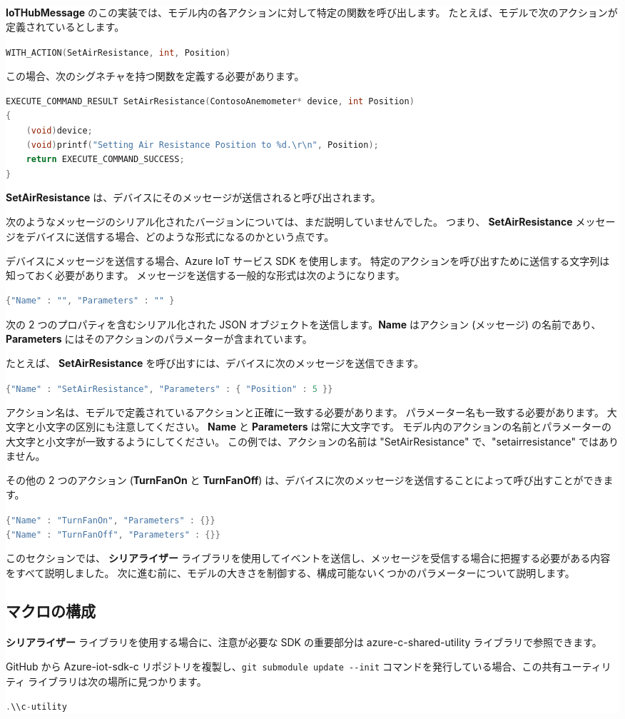 **IoTHubMessage** のこの実装では、モデル内の各アクションに対して特定の関数を呼び出します。 たとえば、モデルで次のアクションが定義されているとします。

```C
WITH_ACTION(SetAirResistance, int, Position)
```

この場合、次のシグネチャを持つ関数を定義する必要があります。

```C
EXECUTE_COMMAND_RESULT SetAirResistance(ContosoAnemometer* device, int Position)
{
    (void)device;
    (void)printf("Setting Air Resistance Position to %d.\r\n", Position);
    return EXECUTE_COMMAND_SUCCESS;
}
```

**SetAirResistance** は、デバイスにそのメッセージが送信されると呼び出されます。

次のようなメッセージのシリアル化されたバージョンについては、まだ説明していませんでした。 つまり、 **SetAirResistance** メッセージをデバイスに送信する場合、どのような形式になるのかという点です。

デバイスにメッセージを送信する場合、Azure IoT サービス SDK を使用します。 特定のアクションを呼び出すために送信する文字列は知っておく必要があります。 メッセージを送信する一般的な形式は次のようになります。

```C
{"Name" : "", "Parameters" : "" }
```

次の 2 つのプロパティを含むシリアル化された JSON オブジェクトを送信します。**Name** はアクション (メッセージ) の名前であり、**Parameters** にはそのアクションのパラメーターが含まれています。

たとえば、 **SetAirResistance** を呼び出すには、デバイスに次のメッセージを送信できます。

```C
{"Name" : "SetAirResistance", "Parameters" : { "Position" : 5 }}
```

アクション名は、モデルで定義されているアクションと正確に一致する必要があります。 パラメーター名も一致する必要があります。 大文字と小文字の区別にも注意してください。 **Name** と **Parameters** は常に大文字です。 モデル内のアクションの名前とパラメーターの大文字と小文字が一致するようにしてください。 この例では、アクションの名前は "SetAirResistance" で、"setairresistance" ではありません。

その他の 2 つのアクション (**TurnFanOn** と **TurnFanOff**) は、デバイスに次のメッセージを送信することによって呼び出すことができます。

```C
{"Name" : "TurnFanOn", "Parameters" : {}}
{"Name" : "TurnFanOff", "Parameters" : {}}
```

このセクションでは、 **シリアライザー** ライブラリを使用してイベントを送信し、メッセージを受信する場合に把握する必要がある内容をすべて説明しました。 次に進む前に、モデルの大きさを制御する、構成可能ないくつかのパラメーターについて説明します。

## <a name="macro-configuration"></a>マクロの構成

**シリアライザー** ライブラリを使用する場合に、注意が必要な SDK の重要部分は azure-c-shared-utility ライブラリで参照できます。

GitHub から Azure-iot-sdk-c リポジトリを複製し、`git submodule update --init` コマンドを発行している場合、この共有ユーティリティ ライブラリは次の場所に見つかります。

```C
.\\c-utility
```
